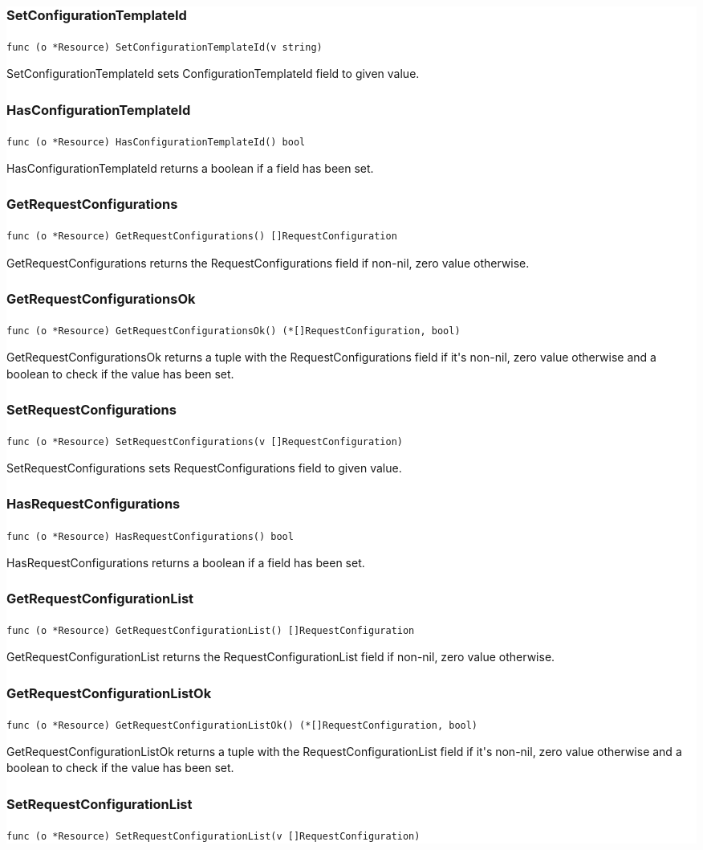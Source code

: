 ### SetConfigurationTemplateId

`func (o *Resource) SetConfigurationTemplateId(v string)`

SetConfigurationTemplateId sets ConfigurationTemplateId field to given value.

### HasConfigurationTemplateId

`func (o *Resource) HasConfigurationTemplateId() bool`

HasConfigurationTemplateId returns a boolean if a field has been set.

### GetRequestConfigurations

`func (o *Resource) GetRequestConfigurations() []RequestConfiguration`

GetRequestConfigurations returns the RequestConfigurations field if non-nil, zero value otherwise.

### GetRequestConfigurationsOk

`func (o *Resource) GetRequestConfigurationsOk() (*[]RequestConfiguration, bool)`

GetRequestConfigurationsOk returns a tuple with the RequestConfigurations field if it's non-nil, zero value otherwise
and a boolean to check if the value has been set.

### SetRequestConfigurations

`func (o *Resource) SetRequestConfigurations(v []RequestConfiguration)`

SetRequestConfigurations sets RequestConfigurations field to given value.

### HasRequestConfigurations

`func (o *Resource) HasRequestConfigurations() bool`

HasRequestConfigurations returns a boolean if a field has been set.

### GetRequestConfigurationList

`func (o *Resource) GetRequestConfigurationList() []RequestConfiguration`

GetRequestConfigurationList returns the RequestConfigurationList field if non-nil, zero value otherwise.

### GetRequestConfigurationListOk

`func (o *Resource) GetRequestConfigurationListOk() (*[]RequestConfiguration, bool)`

GetRequestConfigurationListOk returns a tuple with the RequestConfigurationList field if it's non-nil, zero value otherwise
and a boolean to check if the value has been set.

### SetRequestConfigurationList

`func (o *Resource) SetRequestConfigurationList(v []RequestConfiguration)`
